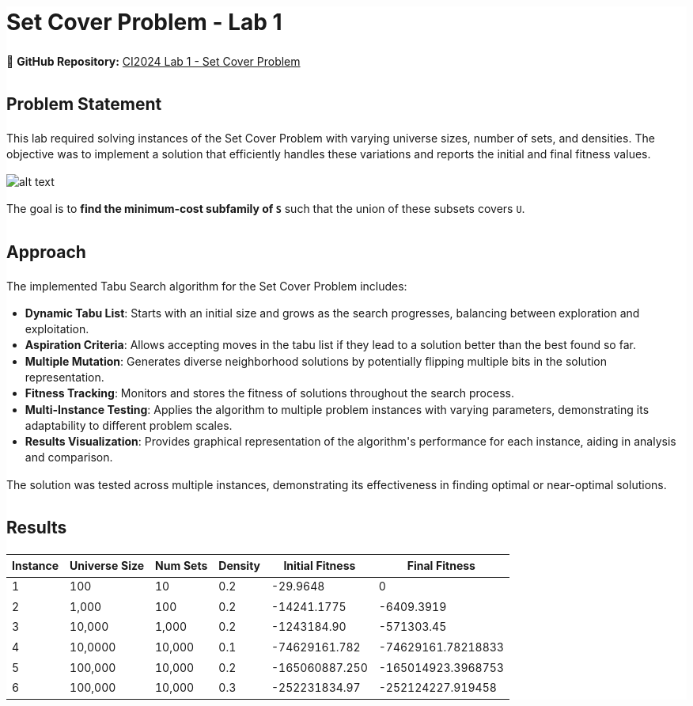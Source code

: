 
# Set Cover Problem - Lab 1

🔗 **GitHub Repository:** [CI2024 Lab 1 - Set Cover Problem](https://github.com/MelDashti/CI2024_lab1)

## Problem Statement

This lab required solving instances of the Set Cover Problem with varying universe sizes, number of sets, and densities. The objective was to implement a solution that efficiently handles these variations and reports the initial and final fitness values.

![alt text](image-5.png)

The goal is to **find the minimum-cost subfamily of `S`** such that the union of these subsets covers `U`.

## Approach

The implemented Tabu Search algorithm for the Set Cover Problem includes:

- **Dynamic Tabu List**: Starts with an initial size and grows as the search progresses, balancing between exploration and exploitation.
- **Aspiration Criteria**: Allows accepting moves in the tabu list if they lead to a solution better than the best found so far.
- **Multiple Mutation**: Generates diverse neighborhood solutions by potentially flipping multiple bits in the solution representation.
- **Fitness Tracking**: Monitors and stores the fitness of solutions throughout the search process.
- **Multi-Instance Testing**: Applies the algorithm to multiple problem instances with varying parameters, demonstrating its adaptability to different problem scales.
- **Results Visualization**: Provides graphical representation of the algorithm's performance for each instance, aiding in analysis and comparison.

The solution was tested across multiple instances, demonstrating its effectiveness in finding optimal or near-optimal solutions.

## Results

| Instance | Universe Size | Num Sets | Density | Initial Fitness | Final Fitness |
|----------|---------------|----------|---------|-----------------|---------------|
| 1        | 100           | 10       | 0.2     | -29.9648       |   0            |
| 2        | 1,000         | 100      | 0.2     | -14241.1775  |  -6409.3919     |
| 3        | 10,000         | 1,000     | 0.2    | -1243184.90   | -571303.45     |
| 4        | 10,0000         | 10,000     | 0.1    | -74629161.782  | -74629161.78218833    |
| 5        | 100,000         | 10,000     | 0.2    | -165060887.250   |  -165014923.3968753    |
| 6        | 100,000         | 10,000     | 0.3    |   -252231834.97        |      -252124227.919458         |
